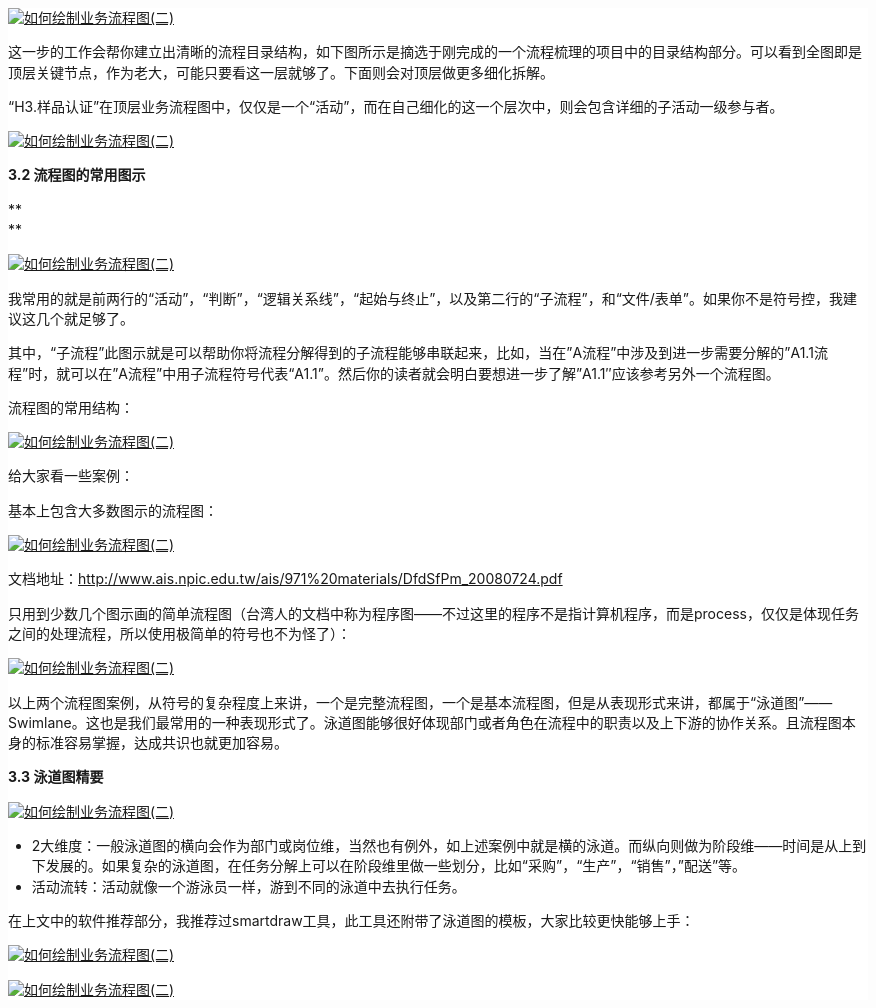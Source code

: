 [![如何绘制业务流程图(二)](/post-images/2012-06/u82672385_138dfdb4c0eg215_blog8.jpg "如何绘制业务流程图(二)")](/post-images/2012-06/u82672385_138dfdb4c0eg215_blog8.jpg "如何绘制业务流程图(二)")

这一步的工作会帮你建立出清晰的流程目录结构，如下图所示是摘选于刚完成的一个流程梳理的项目中的目录结构部分。可以看到全图即是顶层关键节点，作为老大，可能只要看这一层就够了。下面则会对顶层做更多细化拆解。

“H3.样品认证”在顶层业务流程图中，仅仅是一个“活动”，而在自己细化的这一个层次中，则会包含详细的子活动一级参与者。

[![如何绘制业务流程图(二)](/post-images/2012-06/u82672385_138dfe8f9dfg215_blog9.jpg "如何绘制业务流程图(二)")](/post-images/2012-06/u82672385_138dfe8f9dfg215_blog9.jpg "如何绘制业务流程图(二)")

**3.2 流程图的常用图示**

**\
**

[![如何绘制业务流程图(二)](/post-images/2012-06/u82672385_138c721a473g215_blog0.jpg "如何绘制业务流程图(二)")](/post-images/2012-06/u82672385_138c721a473g215_blog0.jpg "如何绘制业务流程图(二)")

我常用的就是前两行的“活动”，“判断”，“逻辑关系线”，“起始与终止”，以及第二行的“子流程”，和“文件/表单”。如果你不是符号控，我建议这几个就足够了。

其中，“子流程”此图示就是可以帮助你将流程分解得到的子流程能够串联起来，比如，当在”A流程”中涉及到进一步需要分解的”A1.1流程”时，就可以在”A流程”中用子流程符号代表“A1.1”。然后你的读者就会明白要想进一步了解”A1.1″应该参考另外一个流程图。

流程图的常用结构：

[![如何绘制业务流程图(二)](/post-images/2012-06/u82672385_138c721d7f5g215_blog11.jpg "如何绘制业务流程图(二)")](/post-images/2012-06/u82672385_138c721d7f5g215_blog11.jpg "如何绘制业务流程图(二)")

给大家看一些案例：

基本上包含大多数图示的流程图：

[![如何绘制业务流程图(二)](/post-images/2012-06/u82672385_138c722702fg214_blog12.jpg "如何绘制业务流程图(二)")](/post-images/2012-06/u82672385_138c722702fg214_blog12.jpg "如何绘制业务流程图(二)")

文档地址：http://www.ais.npic.edu.tw/ais/971%20materials/DfdSfPm_20080724.pdf

只用到少数几个图示画的简单流程图（台湾人的文档中称为程序图——不过这里的程序不是指计算机程序，而是process，仅仅是体现任务之间的处理流程，所以使用极简单的符号也不为怪了）：

[![如何绘制业务流程图(二)](/post-images/2012-06/u82672385_138c722fa0bg214_blog13.jpg "如何绘制业务流程图(二)")](/post-images/2012-06/u82672385_138c722fa0bg214_blog13.jpg "如何绘制业务流程图(二)")

以上两个流程图案例，从符号的复杂程度上来讲，一个是完整流程图，一个是基本流程图，但是从表现形式来讲，都属于“泳道图”——Swimlane。这也是我们最常用的一种表现形式了。泳道图能够很好体现部门或者角色在流程中的职责以及上下游的协作关系。且流程图本身的标准容易掌握，达成共识也就更加容易。

**3.3 泳道图精要**

[![如何绘制业务流程图(二)](/post-images/2012-06/u82672385_138c7233cdcg215_blog14.jpg "如何绘制业务流程图(二)")](/post-images/2012-06/u82672385_138c7233cdcg215_blog14.jpg "如何绘制业务流程图(二)")

-   2大维度：一般泳道图的横向会作为部门或岗位维，当然也有例外，如上述案例中就是横的泳道。而纵向则做为阶段维——时间是从上到下发展的。如果复杂的泳道图，在任务分解上可以在阶段维里做一些划分，比如“采购”，“生产”，“销售”，”配送”等。
-   活动流转：活动就像一个游泳员一样，游到不同的泳道中去执行任务。

在上文中的软件推荐部分，我推荐过smartdraw工具，此工具还附带了泳道图的模板，大家比较更快能够上手：

[![如何绘制业务流程图(二)](/post-images/2012-06/u82672385_138c723f489g213_blog15.jpg "如何绘制业务流程图(二)")](/post-images/2012-06/u82672385_138c723f489g213_blog15.jpg "如何绘制业务流程图(二)")

[![如何绘制业务流程图(二)](/post-images/2012-06/u82672385_138c7243215g214_blog16.jpg "如何绘制业务流程图(二)")](/post-images/2012-06/u82672385_138c7243215g214_blog16.jpg "如何绘制业务流程图(二)")
